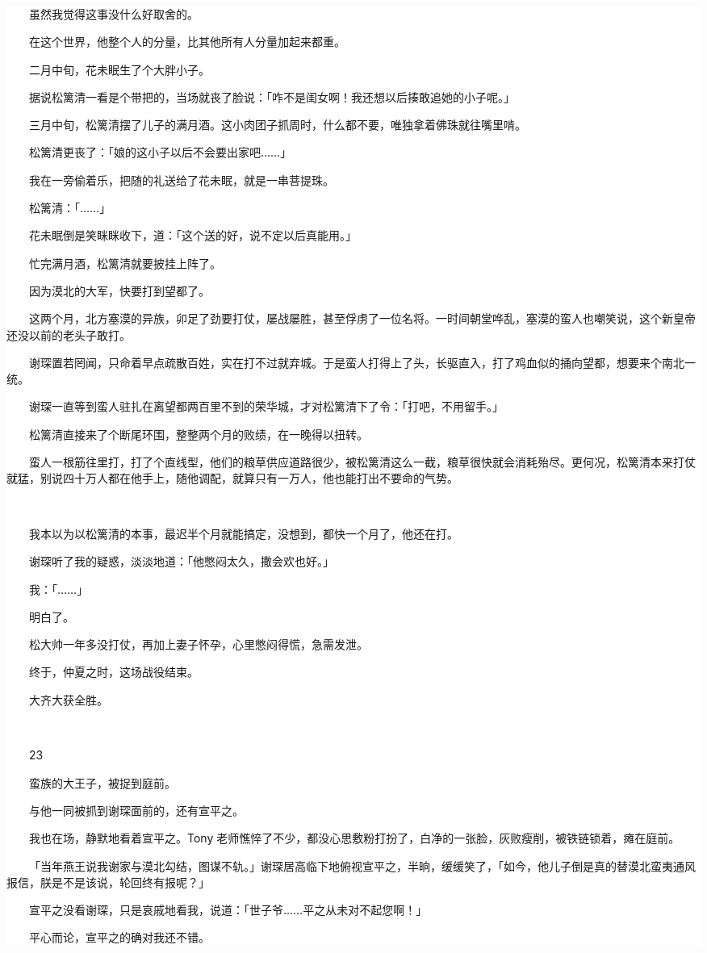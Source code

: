 &emsp;&emsp;虽然我觉得这事没什么好取舍的。  
  
&emsp;&emsp;在这个世界，他整个人的分量，比其他所有人分量加起来都重。  
  
&emsp;&emsp;二月中旬，花未眠生了个大胖小子。  
  
&emsp;&emsp;据说松篱清一看是个带把的，当场就丧了脸说：「咋不是闺女啊！我还想以后揍敢追她的小子呢。」  
  
&emsp;&emsp;三月中旬，松篱清摆了儿子的满月酒。这小肉团子抓周时，什么都不要，唯独拿着佛珠就往嘴里啃。  
  
&emsp;&emsp;松篱清更丧了：「娘的这小子以后不会要出家吧……」  
  
&emsp;&emsp;我在一旁偷着乐，把随的礼送给了花未眠，就是一串菩提珠。  
  
&emsp;&emsp;松篱清：「……」  
  
&emsp;&emsp;花未眠倒是笑眯眯收下，道：「这个送的好，说不定以后真能用。」  
  
&emsp;&emsp;忙完满月酒，松篱清就要披挂上阵了。  
  
&emsp;&emsp;因为漠北的大军，快要打到望都了。  
  
&emsp;&emsp;这两个月，北方塞漠的异族，卯足了劲要打仗，屡战屡胜，甚至俘虏了一位名将。一时间朝堂哗乱，塞漠的蛮人也嘲笑说，这个新皇帝还没以前的老头子敢打。  
  
&emsp;&emsp;谢琛置若罔闻，只命着早点疏散百姓，实在打不过就弃城。于是蛮人打得上了头，长驱直入，打了鸡血似的捅向望都，想要来个南北一统。  
  
&emsp;&emsp;谢琛一直等到蛮人驻扎在离望都两百里不到的荣华城，才对松篱清下了令：「打吧，不用留手。」  
  
&emsp;&emsp;松篱清直接来了个断尾环围，整整两个月的败绩，在一晚得以扭转。  
  
&emsp;&emsp;蛮人一根筋往里打，打了个直线型，他们的粮草供应道路很少，被松篱清这么一截，粮草很快就会消耗殆尽。更何况，松篱清本来打仗就猛，别说四十万人都在他手上，随他调配，就算只有一万人，他也能打出不要命的气势。  
  
&emsp;&emsp;　  
  
&emsp;&emsp;我本以为以松篱清的本事，最迟半个月就能搞定，没想到，都快一个月了，他还在打。  
  
&emsp;&emsp;谢琛听了我的疑惑，淡淡地道：「他憋闷太久，撒会欢也好。」  
  
&emsp;&emsp;我：「……」  
  
&emsp;&emsp;明白了。  
  
&emsp;&emsp;松大帅一年多没打仗，再加上妻子怀孕，心里憋闷得慌，急需发泄。  
  
&emsp;&emsp;终于，仲夏之时，这场战役结束。  
  
&emsp;&emsp;大齐大获全胜。  
  
&emsp;&emsp;　  
  
&emsp;&emsp;23  
  
&emsp;&emsp;蛮族的大王子，被捉到庭前。  
  
&emsp;&emsp;与他一同被抓到谢琛面前的，还有宣平之。  
  
&emsp;&emsp;我也在场，静默地看着宣平之。Tony 老师憔悴了不少，都没心思敷粉打扮了，白净的一张脸，灰败瘦削，被铁链锁着，瘫在庭前。  
  
&emsp;&emsp;「当年燕王说我谢家与漠北勾结，图谋不轨。」谢琛居高临下地俯视宣平之，半晌，缓缓笑了，「如今，他儿子倒是真的替漠北蛮夷通风报信，朕是不是该说，轮回终有报呢？」  
  
&emsp;&emsp;宣平之没看谢琛，只是哀戚地看我，说道：「世子爷……平之从未对不起您啊！」  
  
&emsp;&emsp;平心而论，宣平之的确对我还不错。  
  